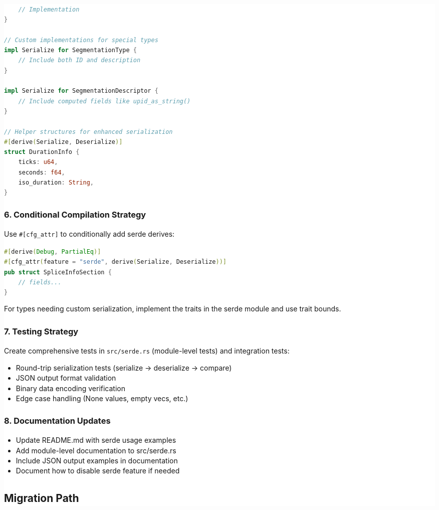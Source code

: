 ```rust
    // Implementation
}

// Custom implementations for special types
impl Serialize for SegmentationType {
    // Include both ID and description
}

impl Serialize for SegmentationDescriptor {
    // Include computed fields like upid_as_string()
}

// Helper structures for enhanced serialization
#[derive(Serialize, Deserialize)]
struct DurationInfo {
    ticks: u64,
    seconds: f64,
    iso_duration: String,
}
```

### 6. Conditional Compilation Strategy

Use `#[cfg_attr]` to conditionally add serde derives:

```rust
#[derive(Debug, PartialEq)]
#[cfg_attr(feature = "serde", derive(Serialize, Deserialize))]
pub struct SpliceInfoSection {
    // fields...
}
```

For types needing custom serialization, implement the traits in the serde module and use trait bounds.

### 7. Testing Strategy

Create comprehensive tests in `src/serde.rs` (module-level tests) and integration tests:
- Round-trip serialization tests (serialize -> deserialize -> compare)
- JSON output format validation
- Binary data encoding verification
- Edge case handling (None values, empty vecs, etc.)

### 8. Documentation Updates

- Update README.md with serde usage examples
- Add module-level documentation to src/serde.rs
- Include JSON output examples in documentation
- Document how to disable serde feature if needed

## Migration Path
